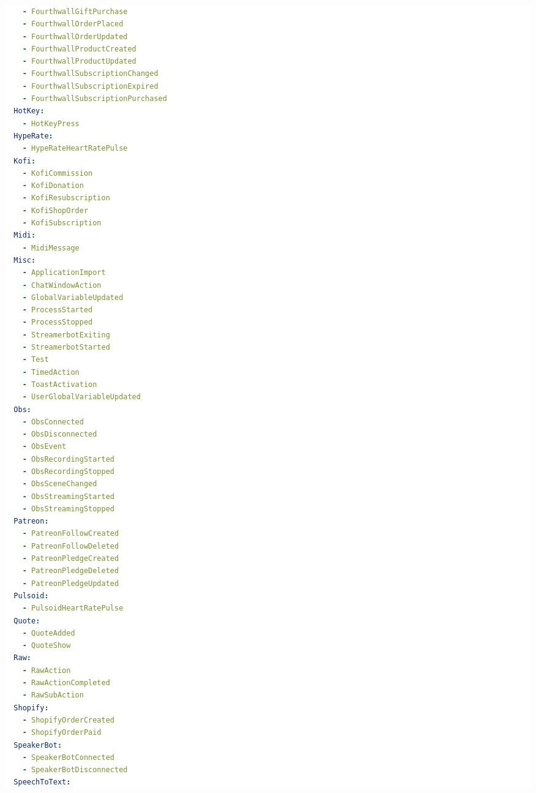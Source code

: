 ```yaml
    - FourthwallGiftPurchase
    - FourthwallOrderPlaced
    - FourthwallOrderUpdated
    - FourthwallProductCreated
    - FourthwallProductUpdated
    - FourthwallSubscriptionChanged
    - FourthwallSubscriptionExpired
    - FourthwallSubscriptionPurchased
  HotKey:
    - HotKeyPress
  HypeRate:
    - HypeRateHeartRatePulse
  Kofi:
    - KofiCommission
    - KofiDonation
    - KofiResubscription
    - KofiShopOrder
    - KofiSubscription
  Midi:
    - MidiMessage
  Misc:
    - ApplicationImport
    - ChatWindowAction
    - GlobalVariableUpdated
    - ProcessStarted
    - ProcessStopped
    - StreamerbotExiting
    - StreamerbotStarted
    - Test
    - TimedAction
    - ToastActivation
    - UserGlobalVariableUpdated
  Obs:
    - ObsConnected
    - ObsDisconnected
    - ObsEvent
    - ObsRecordingStarted
    - ObsRecordingStopped
    - ObsSceneChanged
    - ObsStreamingStarted
    - ObsStreamingStopped
  Patreon:
    - PatreonFollowCreated
    - PatreonFollowDeleted
    - PatreonPledgeCreated
    - PatreonPledgeDeleted
    - PatreonPledgeUpdated
  Pulsoid:
    - PulsoidHeartRatePulse
  Quote:
    - QuoteAdded
    - QuoteShow
  Raw:
    - RawAction
    - RawActionCompleted
    - RawSubAction
  Shopify:
    - ShopifyOrderCreated
    - ShopifyOrderPaid
  SpeakerBot:
    - SpeakerBotConnected
    - SpeakerBotDisconnected
  SpeechToText:
```